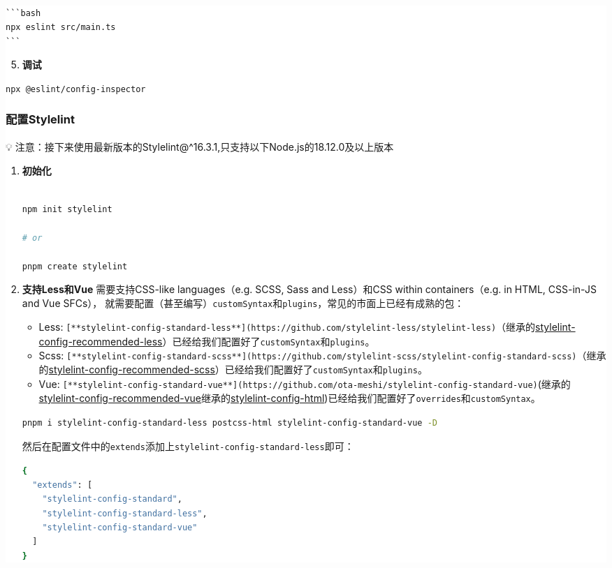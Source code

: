     ```bash
    npx eslint src/main.ts
    ```
    

 5. **调试**

```bash
npx @eslint/config-inspector
```

### 配置Stylelint

<aside>
💡 注意：接下来使用最新版本的Stylelint@^16.3.1,只支持以下Node.js的18.12.0及以上版本

</aside>

1. **初始化**
    
    ```bash
    
    npm init stylelint
    
    # or
    
    pnpm create stylelint
    ```
    
2. **支持Less和Vue**
需要支持CSS-like languages（e.g. SCSS, Sass and Less）和CSS within containers（e.g. in HTML, CSS-in-JS and Vue SFCs）， 就需要配置（甚至编写）`customSyntax`和`plugins`，常见的市面上已经有成熟的包：
    - Less: `[**stylelint-config-standard-less**](https://github.com/stylelint-less/stylelint-less)`（继承的[stylelint-config-recommended-less](https://github.com/stylelint-less/stylelint-less/blob/main/packages/stylelint-config-recommended-less/index.js)）已经给我们配置好了`customSyntax`和`plugins`。
    - Scss: `[**stylelint-config-standard-scss**](https://github.com/stylelint-scss/stylelint-config-standard-scss)`（继承的[stylelint-config-recommended-scss](https://github.com/stylelint-scss/stylelint-config-recommended-scss/blob/master/index.js)）已经给我们配置好了`customSyntax`和`plugins`。
    - Vue: `[**stylelint-config-standard-vue**](https://github.com/ota-meshi/stylelint-config-standard-vue)`(继承的[stylelint-config-recommended-vue](https://github.com/ota-meshi/stylelint-config-recommended-vue/blob/main/lib/index.js)继承的[stylelint-config-html](https://github.com/ota-meshi/stylelint-config-html/blob/main/vue.js))已经给我们配置好了`overrides`和`customSyntax`。
    
    ```bash
    pnpm i stylelint-config-standard-less postcss-html stylelint-config-standard-vue -D
    ```
    
    然后在配置文件中的`extends`添加上`stylelint-config-standard-less`即可：
    
    ```bash
    {
      "extends": [
        "stylelint-config-standard",
        "stylelint-config-standard-less",
        "stylelint-config-standard-vue"
      ]
    }
    